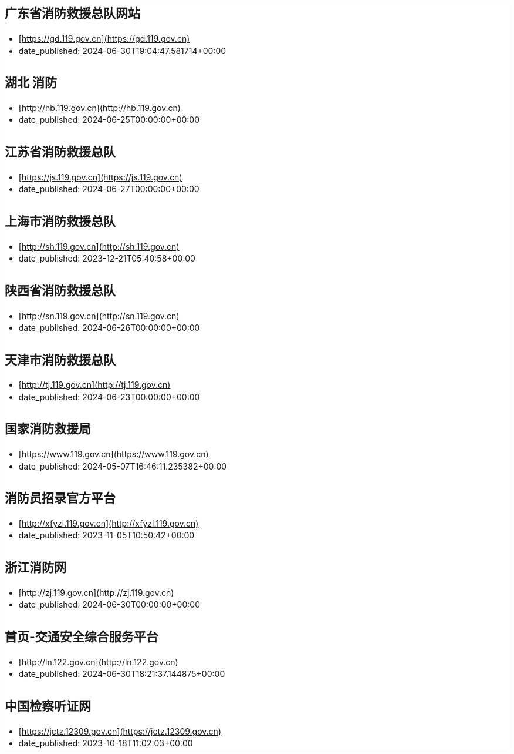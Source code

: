 ## 广东省消防救援总队网站
 - [https://gd.119.gov.cn](https://gd.119.gov.cn)
 - date_published: 2024-06-30T19:04:47.581714+00:00

 ## 湖北  消防
 - [http://hb.119.gov.cn](http://hb.119.gov.cn)
 - date_published: 2024-06-25T00:00:00+00:00

 ## 江苏省消防救援总队
 - [https://js.119.gov.cn](https://js.119.gov.cn)
 - date_published: 2024-06-27T00:00:00+00:00

 ## 上海市消防救援总队
 - [http://sh.119.gov.cn](http://sh.119.gov.cn)
 - date_published: 2023-12-21T05:40:58+00:00

 ## 陕西省消防救援总队
 - [http://sn.119.gov.cn](http://sn.119.gov.cn)
 - date_published: 2024-06-26T00:00:00+00:00

 ## 天津市消防救援总队
 - [http://tj.119.gov.cn](http://tj.119.gov.cn)
 - date_published: 2024-06-23T00:00:00+00:00

 ## 国家消防救援局
 - [https://www.119.gov.cn](https://www.119.gov.cn)
 - date_published: 2024-05-07T16:46:11.235382+00:00

 ## 消防员招录官方平台
 - [http://xfyzl.119.gov.cn](http://xfyzl.119.gov.cn)
 - date_published: 2023-11-05T10:50:42+00:00

 ## 浙江消防网
 - [http://zj.119.gov.cn](http://zj.119.gov.cn)
 - date_published: 2024-06-30T00:00:00+00:00

 ## 首页-交通安全综合服务平台
 - [http://ln.122.gov.cn](http://ln.122.gov.cn)
 - date_published: 2024-06-30T18:21:37.144875+00:00

 ## 中国检察听证网
 - [https://jctz.12309.gov.cn](https://jctz.12309.gov.cn)
 - date_published: 2023-10-18T11:02:03+00:00
